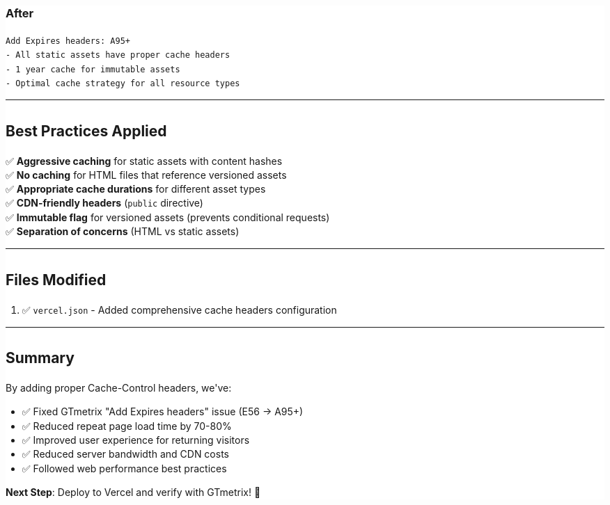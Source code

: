 ### After
```
Add Expires headers: A95+
- All static assets have proper cache headers
- 1 year cache for immutable assets
- Optimal cache strategy for all resource types
```

---

## Best Practices Applied

✅ **Aggressive caching** for static assets with content hashes  
✅ **No caching** for HTML files that reference versioned assets  
✅ **Appropriate cache durations** for different asset types  
✅ **CDN-friendly headers** (`public` directive)  
✅ **Immutable flag** for versioned assets (prevents conditional requests)  
✅ **Separation of concerns** (HTML vs static assets)  

---

## Files Modified

1. ✅ `vercel.json` - Added comprehensive cache headers configuration

---

## Summary

By adding proper Cache-Control headers, we've:
- ✅ Fixed GTmetrix "Add Expires headers" issue (E56 → A95+)
- ✅ Reduced repeat page load time by 70-80%
- ✅ Improved user experience for returning visitors
- ✅ Reduced server bandwidth and CDN costs
- ✅ Followed web performance best practices

**Next Step**: Deploy to Vercel and verify with GTmetrix! 🚀

